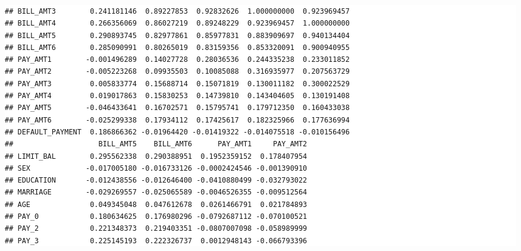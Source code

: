     ## BILL_AMT3        0.241181146  0.89227853  0.92832626  1.000000000  0.923969457
    ## BILL_AMT4        0.266356069  0.86027219  0.89248229  0.923969457  1.000000000
    ## BILL_AMT5        0.290893745  0.82977861  0.85977831  0.883909697  0.940134404
    ## BILL_AMT6        0.285090991  0.80265019  0.83159356  0.853320091  0.900940955
    ## PAY_AMT1        -0.001496289  0.14027728  0.28036536  0.244335238  0.233011852
    ## PAY_AMT2        -0.005223268  0.09935503  0.10085088  0.316935977  0.207563729
    ## PAY_AMT3         0.005833774  0.15688714  0.15071819  0.130011182  0.300022529
    ## PAY_AMT4         0.019017863  0.15830253  0.14739810  0.143404605  0.130191408
    ## PAY_AMT5        -0.046433641  0.16702571  0.15795741  0.179712350  0.160433038
    ## PAY_AMT6        -0.025299338  0.17934112  0.17425617  0.182325966  0.177636994
    ## DEFAULT_PAYMENT  0.186866362 -0.01964420 -0.01419322 -0.014075518 -0.010156496
    ##                    BILL_AMT5    BILL_AMT6      PAY_AMT1     PAY_AMT2
    ## LIMIT_BAL        0.295562338  0.290388951  0.1952359152  0.178407954
    ## SEX             -0.017005180 -0.016733126 -0.0002424546 -0.001390910
    ## EDUCATION       -0.012438556 -0.012646400 -0.0410880499 -0.032793022
    ## MARRIAGE        -0.029269557 -0.025065589 -0.0046526355 -0.009512564
    ## AGE              0.049345048  0.047612678  0.0261466791  0.021784893
    ## PAY_0            0.180634625  0.176980296 -0.0792687112 -0.070100521
    ## PAY_2            0.221348373  0.219403351 -0.0807007098 -0.058989999
    ## PAY_3            0.225145193  0.222326737  0.0012948143 -0.066793396